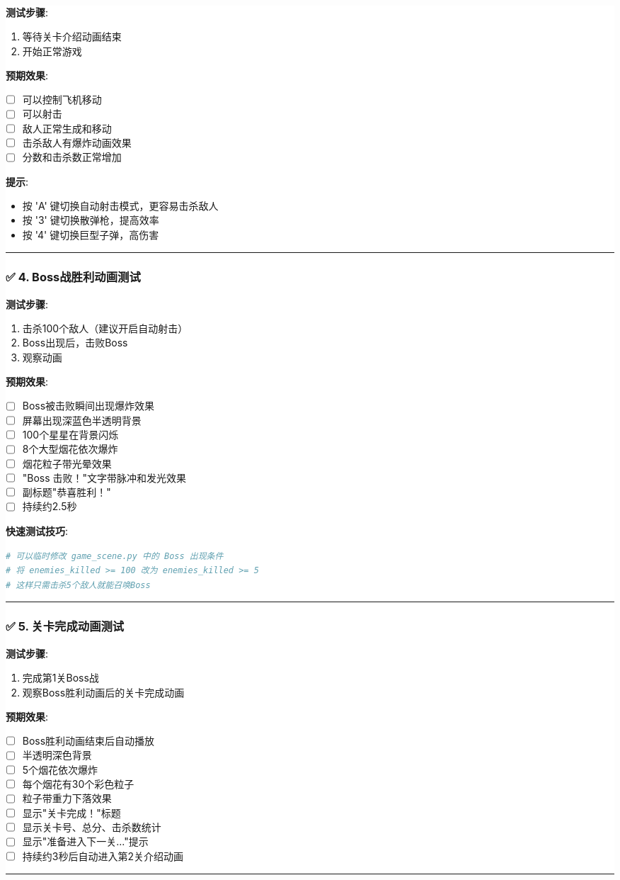 **测试步骤**:
1. 等待关卡介绍动画结束
2. 开始正常游戏

**预期效果**:
- [ ] 可以控制飞机移动
- [ ] 可以射击
- [ ] 敌人正常生成和移动
- [ ] 击杀敌人有爆炸动画效果
- [ ] 分数和击杀数正常增加

**提示**: 
- 按 'A' 键切换自动射击模式，更容易击杀敌人
- 按 '3' 键切换散弹枪，提高效率
- 按 '4' 键切换巨型子弹，高伤害

---

### ✅ 4. Boss战胜利动画测试

**测试步骤**:
1. 击杀100个敌人（建议开启自动射击）
2. Boss出现后，击败Boss
3. 观察动画

**预期效果**:
- [ ] Boss被击败瞬间出现爆炸效果
- [ ] 屏幕出现深蓝色半透明背景
- [ ] 100个星星在背景闪烁
- [ ] 8个大型烟花依次爆炸
- [ ] 烟花粒子带光晕效果
- [ ] "Boss 击败！"文字带脉冲和发光效果
- [ ] 副标题"恭喜胜利！"
- [ ] 持续约2.5秒

**快速测试技巧**:
```python
# 可以临时修改 game_scene.py 中的 Boss 出现条件
# 将 enemies_killed >= 100 改为 enemies_killed >= 5
# 这样只需击杀5个敌人就能召唤Boss
```

---

### ✅ 5. 关卡完成动画测试

**测试步骤**:
1. 完成第1关Boss战
2. 观察Boss胜利动画后的关卡完成动画

**预期效果**:
- [ ] Boss胜利动画结束后自动播放
- [ ] 半透明深色背景
- [ ] 5个烟花依次爆炸
- [ ] 每个烟花有30个彩色粒子
- [ ] 粒子带重力下落效果
- [ ] 显示"关卡完成！"标题
- [ ] 显示关卡号、总分、击杀数统计
- [ ] 显示"准备进入下一关..."提示
- [ ] 持续约3秒后自动进入第2关介绍动画

---